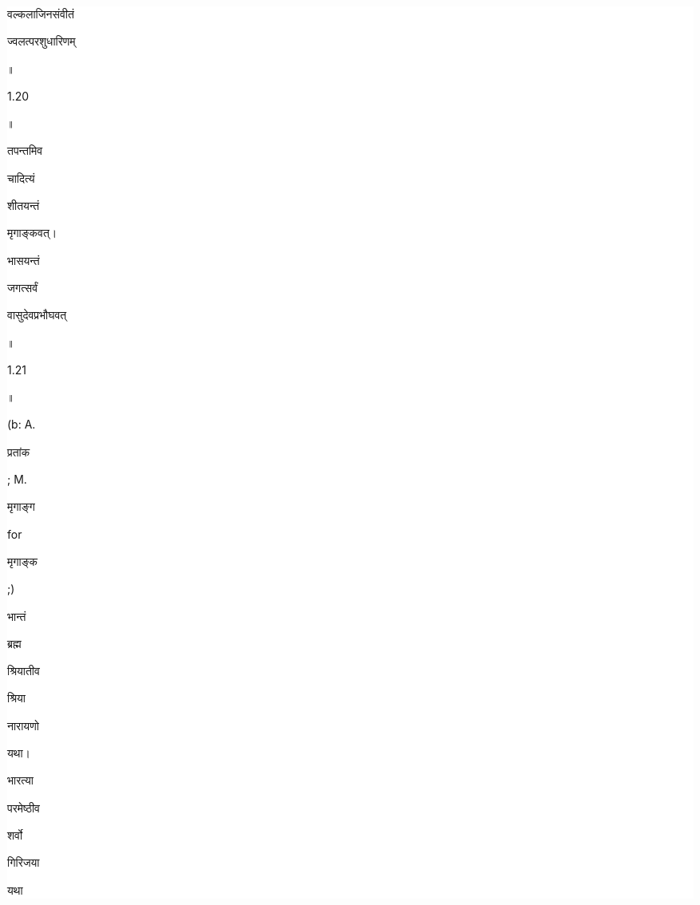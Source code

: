 वल्कलाजिनसंवीतं

ज्वलत्परशुधारिणम्

॥

1.20

॥

तपन्तमिव

चादित्यं

शीतयन्तं

मृगाङ्कवत्।

भासयन्तं

जगत्सर्वं

वासुदेवप्रभौघवत्

॥

1.21

॥

 (b: A.

प्रतांक

; M.

मृगाङ्ग

for

मृगाङ्क

;)

भान्तं

ब्रह्म

श्रियातीव

श्रिया

नारायणो

यथा।

भारत्या

परमेष्ठीव

शर्वो

गिरिजया

यथा
